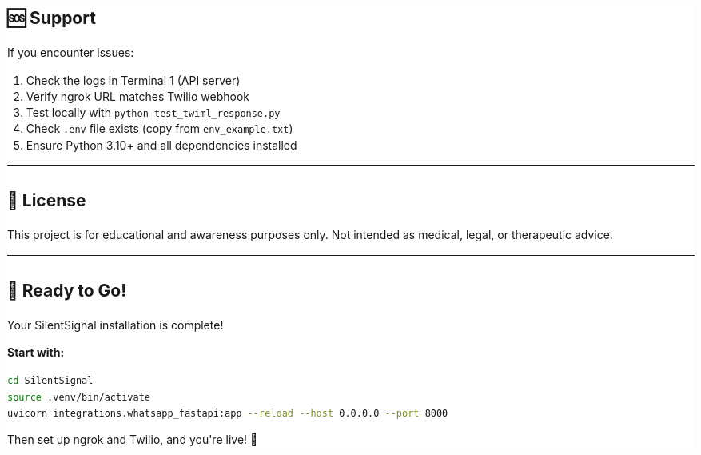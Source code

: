 ## 🆘 Support

If you encounter issues:
1. Check the logs in Terminal 1 (API server)
2. Verify ngrok URL matches Twilio webhook
3. Test locally with `python test_twiml_response.py`
4. Check `.env` file exists (copy from `env_example.txt`)
5. Ensure Python 3.10+ and all dependencies installed

---

## 📄 License

This project is for educational and awareness purposes only. Not intended as medical, legal, or therapeutic advice.

---

## 🎉 Ready to Go!

Your SilentSignal installation is complete! 

**Start with:**
```bash
cd SilentSignal
source .venv/bin/activate
uvicorn integrations.whatsapp_fastapi:app --reload --host 0.0.0.0 --port 8000
```

Then set up ngrok and Twilio, and you're live! 🚀

